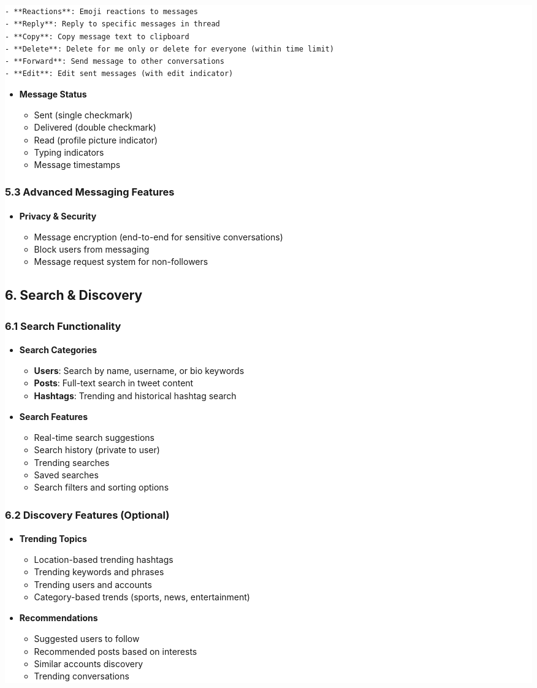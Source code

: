     - **Reactions**: Emoji reactions to messages
    - **Reply**: Reply to specific messages in thread
    - **Copy**: Copy message text to clipboard
    - **Delete**: Delete for me only or delete for everyone (within time limit)
    - **Forward**: Send message to other conversations
    - **Edit**: Edit sent messages (with edit indicator)
- **Message Status**
    
    - Sent (single checkmark)
    - Delivered (double checkmark)
    - Read (profile picture indicator)
    - Typing indicators
    - Message timestamps

### 5.3 Advanced Messaging Features

- **Privacy & Security**
    
    - Message encryption (end-to-end for sensitive conversations)
    - Block users from messaging
    - Message request system for non-followers

## 6. Search & Discovery

### 6.1 Search Functionality

- **Search Categories**
    
    - **Users**: Search by name, username, or bio keywords
    - **Posts**: Full-text search in tweet content
    - **Hashtags**: Trending and historical hashtag search
- **Search Features**
    
    - Real-time search suggestions
    - Search history (private to user)
    - Trending searches
    - Saved searches
    - Search filters and sorting options

### 6.2 Discovery Features (Optional)

- **Trending Topics**
    
    - Location-based trending hashtags
    - Trending keywords and phrases
    - Trending users and accounts
    - Category-based trends (sports, news, entertainment)
- **Recommendations**
    
    - Suggested users to follow
    - Recommended posts based on interests
    - Similar accounts discovery
    - Trending conversations
